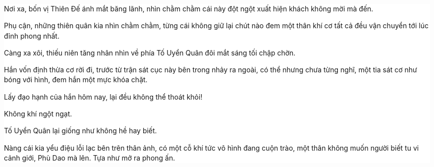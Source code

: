 Nơi xa, bốn vị Thiên Đế ánh mắt băng lãnh, nhìn chằm chằm cái này đột ngột xuất hiện khách không mời mà đến.

Phụ cận, những thiên quân kia nhìn chằm chằm, từng cái không giữ lại chút nào đem một thân khí cơ tất cả đều vận chuyển tới lúc đỉnh phong nhất.

Càng xa xôi, thiếu niên tăng nhân nhìn về phía Tố Uyển Quân đôi mắt sáng tối chập chờn.

Hắn vốn định thừa cơ rời đi, trước từ trận sát cục này bên trong nhảy ra ngoài, có thể nhưng chưa từng nghĩ, một tia sát cơ như bóng với hình, đem hắn một mực khóa chặt.

Lấy đạo hạnh của hắn hôm nay, lại đều không thể thoát khỏi!

Không khí ngột ngạt.

Tố Uyển Quân lại giống như không hề hay biết.

Nàng cái kia yểu điệu lỗi lạc bên trên thân ảnh, có một cỗ khí tức vô hình đang cuộn trào, một thân không muốn người biết tu vi cảnh giới, Phù Dao mà lên. Tựa như mở ra phong ấn.




